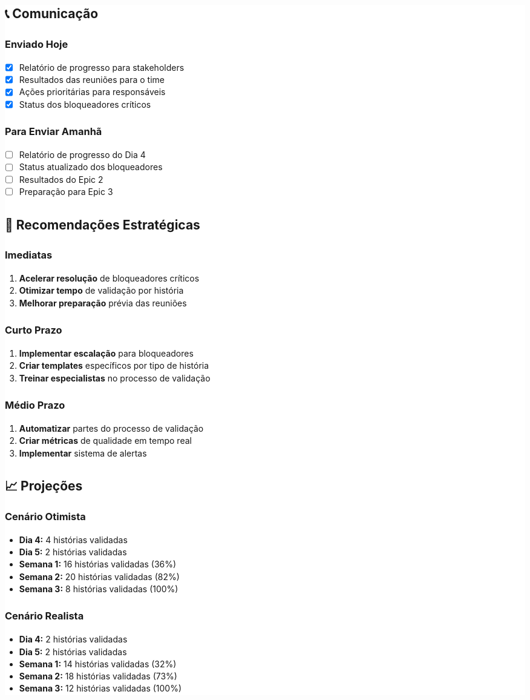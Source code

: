 ## 📞 **Comunicação**

### **Enviado Hoje**
- [x] Relatório de progresso para stakeholders
- [x] Resultados das reuniões para o time
- [x] Ações prioritárias para responsáveis
- [x] Status dos bloqueadores críticos

### **Para Enviar Amanhã**
- [ ] Relatório de progresso do Dia 4
- [ ] Status atualizado dos bloqueadores
- [ ] Resultados do Epic 2
- [ ] Preparação para Epic 3

## 🎯 **Recomendações Estratégicas**

### **Imediatas**
1. **Acelerar resolução** de bloqueadores críticos
2. **Otimizar tempo** de validação por história
3. **Melhorar preparação** prévia das reuniões

### **Curto Prazo**
1. **Implementar escalação** para bloqueadores
2. **Criar templates** específicos por tipo de história
3. **Treinar especialistas** no processo de validação

### **Médio Prazo**
1. **Automatizar** partes do processo de validação
2. **Criar métricas** de qualidade em tempo real
3. **Implementar** sistema de alertas

## 📈 **Projeções**

### **Cenário Otimista**
- **Dia 4:** 4 histórias validadas
- **Dia 5:** 2 histórias validadas
- **Semana 1:** 16 histórias validadas (36%)
- **Semana 2:** 20 histórias validadas (82%)
- **Semana 3:** 8 histórias validadas (100%)

### **Cenário Realista**
- **Dia 4:** 2 histórias validadas
- **Dia 5:** 2 histórias validadas
- **Semana 1:** 14 histórias validadas (32%)
- **Semana 2:** 18 histórias validadas (73%)
- **Semana 3:** 12 histórias validadas (100%)
